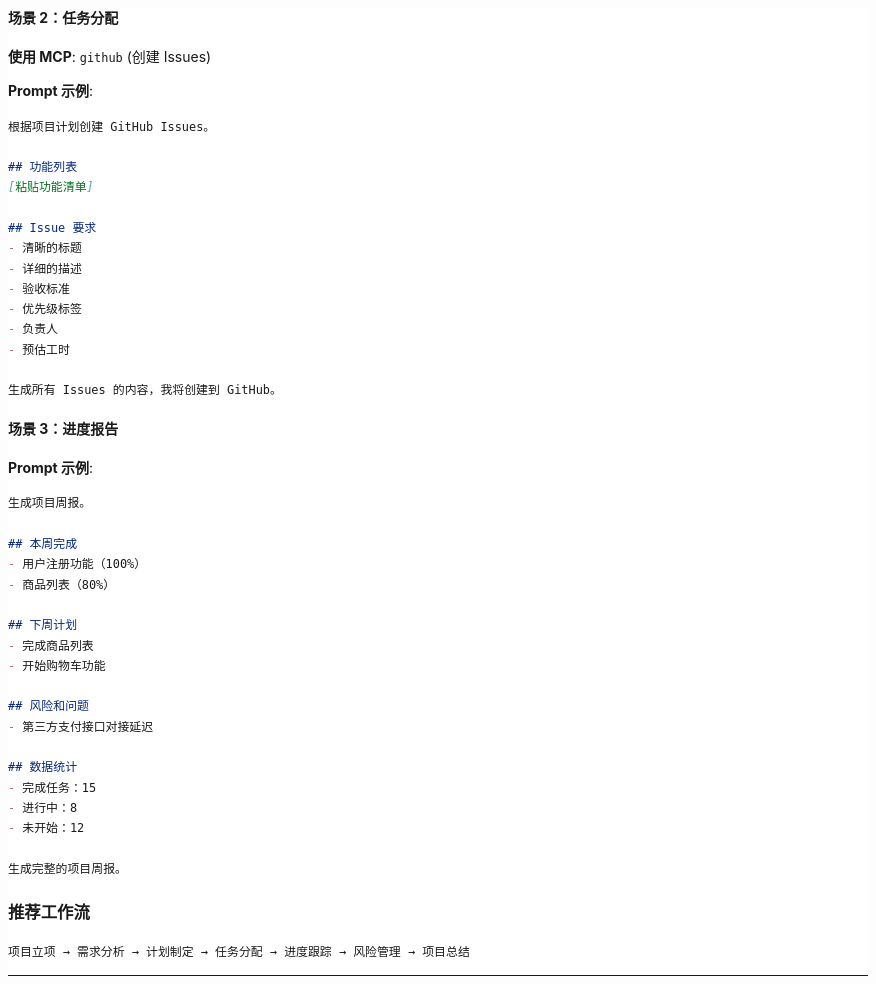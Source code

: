 #### 场景 2：任务分配

**使用 MCP**: `github` (创建 Issues)

**Prompt 示例**:

```markdown
根据项目计划创建 GitHub Issues。

## 功能列表
[粘贴功能清单]

## Issue 要求
- 清晰的标题
- 详细的描述
- 验收标准
- 优先级标签
- 负责人
- 预估工时

生成所有 Issues 的内容，我将创建到 GitHub。
```

#### 场景 3：进度报告

**Prompt 示例**:

```markdown
生成项目周报。

## 本周完成
- 用户注册功能（100%）
- 商品列表（80%）

## 下周计划
- 完成商品列表
- 开始购物车功能

## 风险和问题
- 第三方支付接口对接延迟

## 数据统计
- 完成任务：15
- 进行中：8
- 未开始：12

生成完整的项目周报。
```

### 推荐工作流

```
项目立项 → 需求分析 → 计划制定 → 任务分配 → 进度跟踪 → 风险管理 → 项目总结
```

---